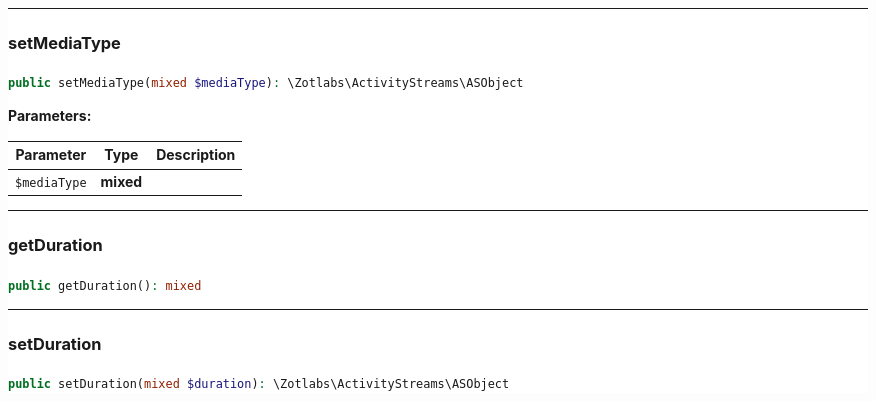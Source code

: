 










***

### setMediaType



```php
public setMediaType(mixed $mediaType): \Zotlabs\ActivityStreams\ASObject
```








**Parameters:**

| Parameter | Type | Description |
|-----------|------|-------------|
| `$mediaType` | **mixed** |  |





***

### getDuration



```php
public getDuration(): mixed
```












***

### setDuration



```php
public setDuration(mixed $duration): \Zotlabs\ActivityStreams\ASObject
```




